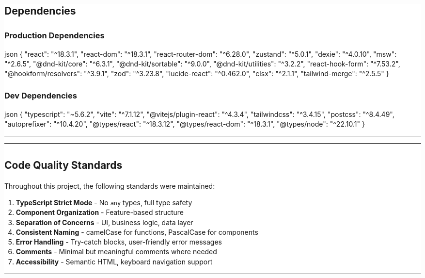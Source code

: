 
## Dependencies

### Production Dependencies
json
{
  "react": "^18.3.1",
  "react-dom": "^18.3.1",
  "react-router-dom": "^6.28.0",
  "zustand": "^5.0.1",
  "dexie": "^4.0.10",
  "msw": "^2.6.5",
  "@dnd-kit/core": "^6.3.1",
  "@dnd-kit/sortable": "^9.0.0",
  "@dnd-kit/utilities": "^3.2.2",
  "react-hook-form": "^7.53.2",
  "@hookform/resolvers": "^3.9.1",
  "zod": "^3.23.8",
  "lucide-react": "^0.462.0",
  "clsx": "^2.1.1",
  "tailwind-merge": "^2.5.5"
}

### Dev Dependencies
json
{
  "typescript": "~5.6.2",
  "vite": "^7.1.12",
  "@vitejs/plugin-react": "^4.3.4",
  "tailwindcss": "^3.4.15",
  "postcss": "^8.4.49",
  "autoprefixer": "^10.4.20",
  "@types/react": "^18.3.12",
  "@types/react-dom": "^18.3.1",
  "@types/node": "^22.10.1"
}

---





---

## Code Quality Standards

Throughout this project, the following standards were maintained:

1. **TypeScript Strict Mode** - No `any` types, full type safety
2. **Component Organization** - Feature-based structure
3. **Separation of Concerns** - UI, business logic, data layer
4. **Consistent Naming** - camelCase for functions, PascalCase for components
5. **Error Handling** - Try-catch blocks, user-friendly error messages
6. **Comments** - Minimal but meaningful comments where needed
7. **Accessibility** - Semantic HTML, keyboard navigation support

---